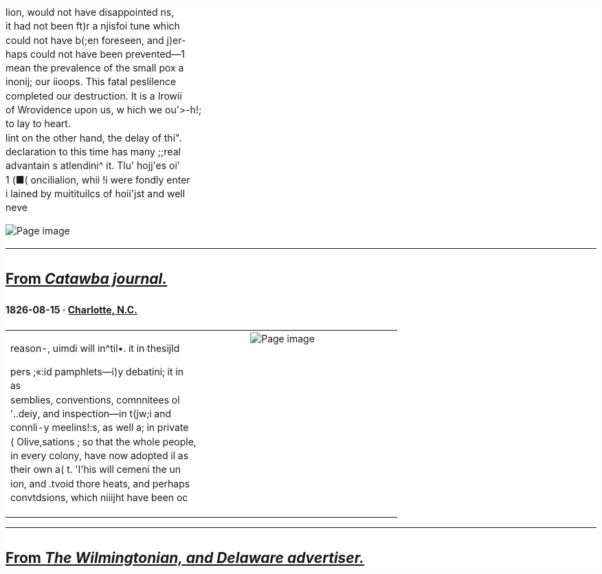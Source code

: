  
lion, would not have disappointed ns,  
it had not been ft)r a njisfoi tune which  
could not have b(;en foreseen, and j)er-  
haps could not have been prevented—1  
mean the prevalence of the small pox a  
inonij; our iioops. This fatal peslilence  
completed our destruction. It is a Irowii  
of Wrovidence upon us, w hich we ou&#x27;&gt;-h!;  
to lay to heart.  
lint on the other hand, the delay of thi&quot;.  
declaration to this time has many ;;real  
advantain s atlendini^ it. Tlu&#x27; hojj&#x27;es oi&#x27;  
1 (■( oncilialion, whii !i were fondly enter  
i lained by muitituilcs of hoii&#x27;jst and well  
neve
</td><td style="width: 50%; max-height: 75%; margin: auto; display: block;">
<img alt="Page image" src="https://newspapers.digitalnc.org/images/iiif/batch_ncu_ChCJ1_ver01%2Fdata%2FChCJ_1826-08-15_1%2F0001.jp2/pct:74.41278398151714,64.45798425996446,20.889487870619945,9.735973597359736/!600,600/0/default.jpg"/>
</td>
</tr></table>

---

## [From _Catawba journal._](https://newspapers.digitalnc.org/lccn/sn84020710/1826-08-15/ed-1/seq-1/)

#### 1826-08-15 &middot; [Charlotte, N.C.](http://dbpedia.org/resource/Charlotte%2C_North_Carolina)

<table style="width: 100%;"><tr><td style="width: 50%">

  
reason-, uimdi will in^til•. it in thesijld  
  
pers ;«:id pamphlets—i)y debatini; it in as­  
semblies, conventions, comnnitees ol  
&#x27;..deiy, and inspection—in t(jw;i and  
connli-y meelins!:s, as well a; in private  
( Olive,sations ; so that the whole people,  
in every colony, have now adopted il as  
their own a( t. &#x27;I&#x27;his will cemeni the un­  
ion, and .tvoid thore heats, and perhaps  
convtdsions, which niiijht have been oc
</td><td style="width: 50%; max-height: 75%; margin: auto; display: block;">
<img alt="Page image" src="https://newspapers.digitalnc.org/images/iiif/batch_ncu_ChCJ1_ver01%2Fdata%2FChCJ_1826-08-15_1%2F0001.jp2/pct:59.24143242202541,79.23330794617924,35.88756257219869,5.9913683676059915/!600,600/0/default.jpg"/>
</td>
</tr></table>

---

## [From _The Wilmingtonian, and Delaware advertiser._](https://www.loc.gov/resource/sn85042523/1826-12-21/ed-1/?sp=3)
